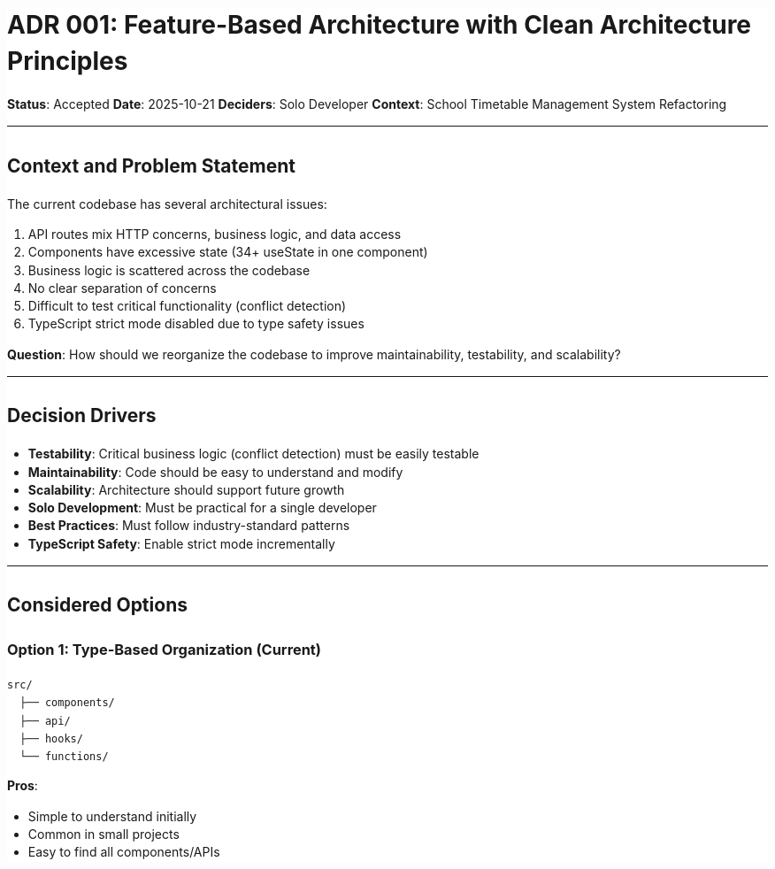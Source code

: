 # ADR 001: Feature-Based Architecture with Clean Architecture Principles

**Status**: Accepted
**Date**: 2025-10-21
**Deciders**: Solo Developer
**Context**: School Timetable Management System Refactoring

---

## Context and Problem Statement

The current codebase has several architectural issues:
1. API routes mix HTTP concerns, business logic, and data access
2. Components have excessive state (34+ useState in one component)
3. Business logic is scattered across the codebase
4. No clear separation of concerns
5. Difficult to test critical functionality (conflict detection)
6. TypeScript strict mode disabled due to type safety issues

**Question**: How should we reorganize the codebase to improve maintainability, testability, and scalability?

---

## Decision Drivers

- **Testability**: Critical business logic (conflict detection) must be easily testable
- **Maintainability**: Code should be easy to understand and modify
- **Scalability**: Architecture should support future growth
- **Solo Development**: Must be practical for a single developer
- **Best Practices**: Must follow industry-standard patterns
- **TypeScript Safety**: Enable strict mode incrementally

---

## Considered Options

### Option 1: Type-Based Organization (Current)
```
src/
  ├── components/
  ├── api/
  ├── hooks/
  └── functions/
```

**Pros**:
- Simple to understand initially
- Common in small projects
- Easy to find all components/APIs

